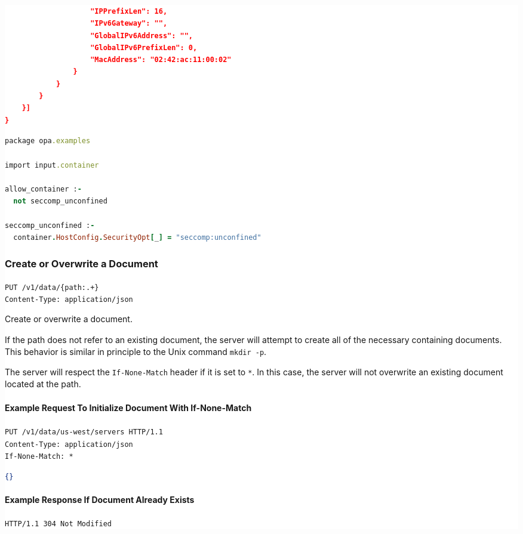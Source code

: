 ```json
                    "IPPrefixLen": 16,
                    "IPv6Gateway": "",
                    "GlobalIPv6Address": "",
                    "GlobalIPv6PrefixLen": 0,
                    "MacAddress": "02:42:ac:11:00:02"
                }
            }
        }
    }]
}
```

```ruby
package opa.examples

import input.container

allow_container :-
  not seccomp_unconfined

seccomp_unconfined :-
  container.HostConfig.SecurityOpt[_] = "seccomp:unconfined"
```

### Create or Overwrite a Document

```
PUT /v1/data/{path:.+}
Content-Type: application/json
```

Create or overwrite a document.

If the path does not refer to an existing document, the server will attempt to create all of the necessary containing documents. This behavior is similar in principle to the Unix command `mkdir -p`.

The server will respect the `If-None-Match` header if it is set to `*`. In this case, the server will not overwrite an existing document located at the path.

#### Example Request To Initialize Document With If-None-Match

```http
PUT /v1/data/us-west/servers HTTP/1.1
Content-Type: application/json
If-None-Match: *
```

```json
{}
```

#### Example Response If Document Already Exists

```http
HTTP/1.1 304 Not Modified
```
